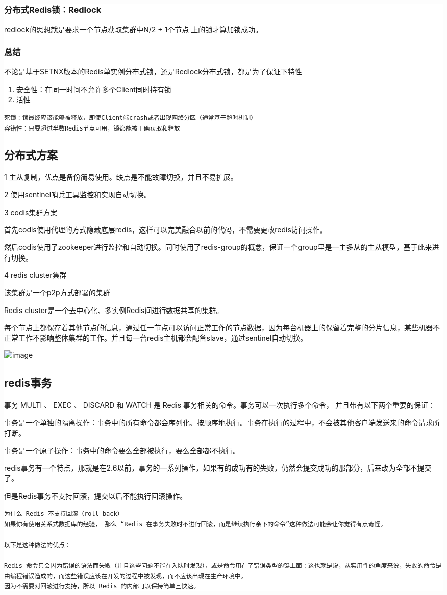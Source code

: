 ### 分布式Redis锁：Redlock

redlock的思想就是要求一个节点获取集群中N/2 + 1个节点
上的锁才算加锁成功。


### 总结
不论是基于SETNX版本的Redis单实例分布式锁，还是Redlock分布式锁，都是为了保证下特性

  1. 安全性：在同一时间不允许多个Client同时持有锁
  2. 活性

    死锁：锁最终应该能够被释放，即使Client端crash或者出现网络分区（通常基于超时机制）
    容错性：只要超过半数Redis节点可用，锁都能被正确获取和释放
## 分布式方案

1 主从复制，优点是备份简易使用。缺点是不能故障切换，并且不易扩展。

2 使用sentinel哨兵工具监控和实现自动切换。

3 codis集群方案

首先codis使用代理的方式隐藏底层redis，这样可以完美融合以前的代码，不需要更改redis访问操作。

然后codis使用了zookeeper进行监控和自动切换。同时使用了redis-group的概念，保证一个group里是一主多从的主从模型，基于此来进行切换。

4 redis cluster集群

该集群是一个p2p方式部署的集群

Redis cluster是一个去中心化、多实例Redis间进行数据共享的集群。

每个节点上都保存着其他节点的信息，通过任一节点可以访问正常工作的节点数据，因为每台机器上的保留着完整的分片信息，某些机器不正常工作不影响整体集群的工作。并且每一台redis主机都会配备slave，通过sentinel自动切换。

![image](http://7xivgs.com1.z0.glb.clouddn.com/codis02.png)

## redis事务    

事务
MULTI 、 EXEC 、 DISCARD 和 WATCH 是 Redis 事务相关的命令。事务可以一次执行多个命令， 并且带有以下两个重要的保证：

事务是一个单独的隔离操作：事务中的所有命令都会序列化、按顺序地执行。事务在执行的过程中，不会被其他客户端发送来的命令请求所打断。

事务是一个原子操作：事务中的命令要么全部被执行，要么全部都不执行。

redis事务有一个特点，那就是在2.6以前，事务的一系列操作，如果有的成功有的失败，仍然会提交成功的那部分，后来改为全部不提交了。

但是Redis事务不支持回滚，提交以后不能执行回滚操作。

    为什么 Redis 不支持回滚（roll back）
    如果你有使用关系式数据库的经验， 那么 “Redis 在事务失败时不进行回滚，而是继续执行余下的命令”这种做法可能会让你觉得有点奇怪。
    
    以下是这种做法的优点：
    
    Redis 命令只会因为错误的语法而失败（并且这些问题不能在入队时发现），或是命令用在了错误类型的键上面：这也就是说，从实用性的角度来说，失败的命令是由编程错误造成的，而这些错误应该在开发的过程中被发现，而不应该出现在生产环境中。
    因为不需要对回滚进行支持，所以 Redis 的内部可以保持简单且快速。
